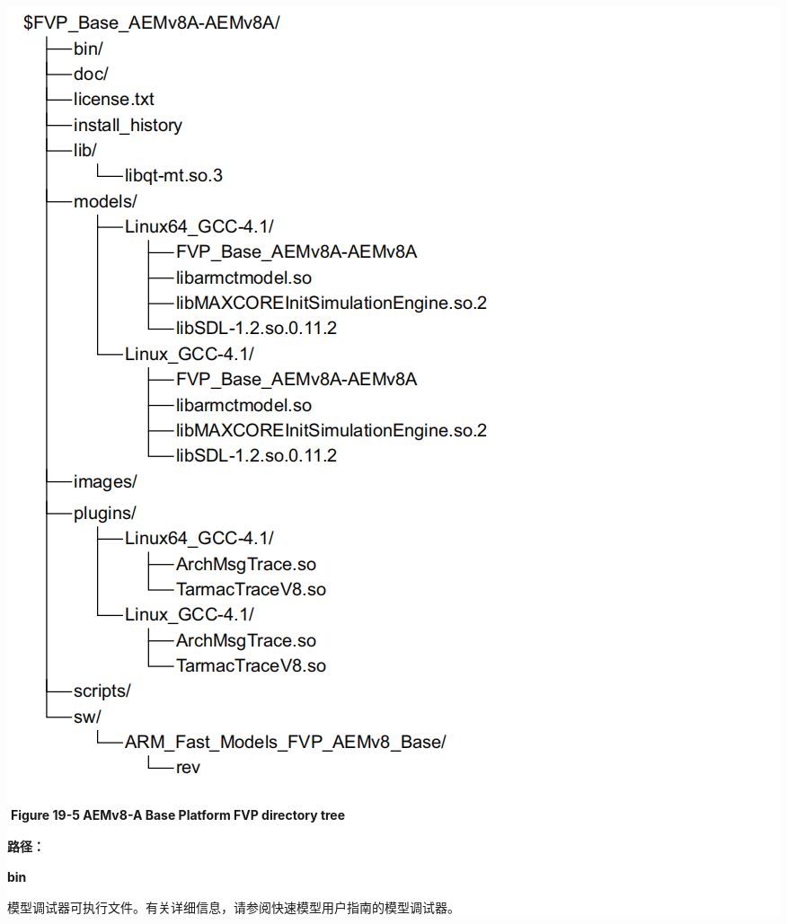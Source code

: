 ![image-19-5](pictures/armv8_overview/19-5.png)

​													**Figure 19-5 AEMv8-A Base Platform FVP directory tree**

**路径：**

**bin**						

模型调试器可执行文件。有关详细信息，请参阅快速模型用户指南的模型调试器。
